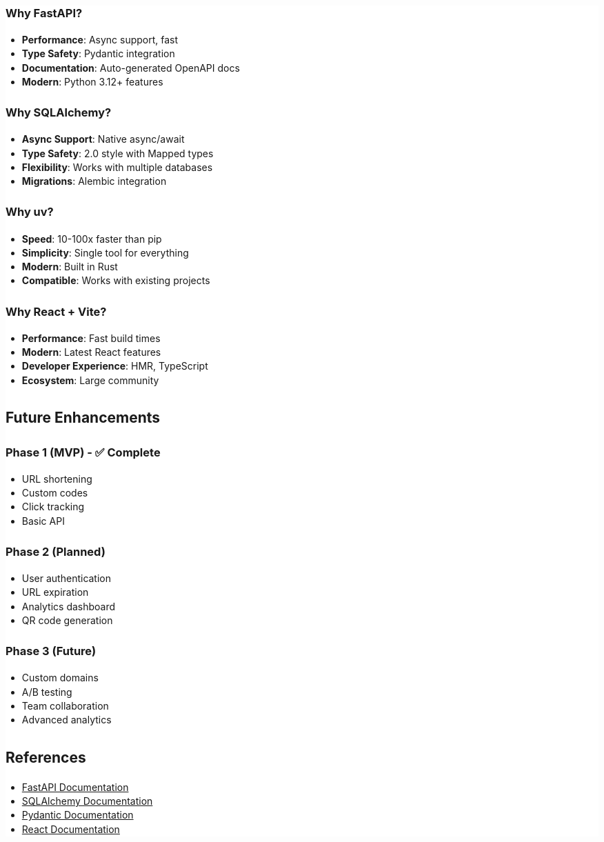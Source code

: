 ### Why FastAPI?
- **Performance**: Async support, fast
- **Type Safety**: Pydantic integration
- **Documentation**: Auto-generated OpenAPI docs
- **Modern**: Python 3.12+ features

### Why SQLAlchemy?
- **Async Support**: Native async/await
- **Type Safety**: 2.0 style with Mapped types
- **Flexibility**: Works with multiple databases
- **Migrations**: Alembic integration

### Why uv?
- **Speed**: 10-100x faster than pip
- **Simplicity**: Single tool for everything
- **Modern**: Built in Rust
- **Compatible**: Works with existing projects

### Why React + Vite?
- **Performance**: Fast build times
- **Modern**: Latest React features
- **Developer Experience**: HMR, TypeScript
- **Ecosystem**: Large community

## Future Enhancements

### Phase 1 (MVP) - ✅ Complete
- URL shortening
- Custom codes
- Click tracking
- Basic API

### Phase 2 (Planned)
- User authentication
- URL expiration
- Analytics dashboard
- QR code generation

### Phase 3 (Future)
- Custom domains
- A/B testing
- Team collaboration
- Advanced analytics

## References

- [FastAPI Documentation](https://fastapi.tiangolo.com/)
- [SQLAlchemy Documentation](https://docs.sqlalchemy.org/)
- [Pydantic Documentation](https://docs.pydantic.dev/)
- [React Documentation](https://react.dev/)
